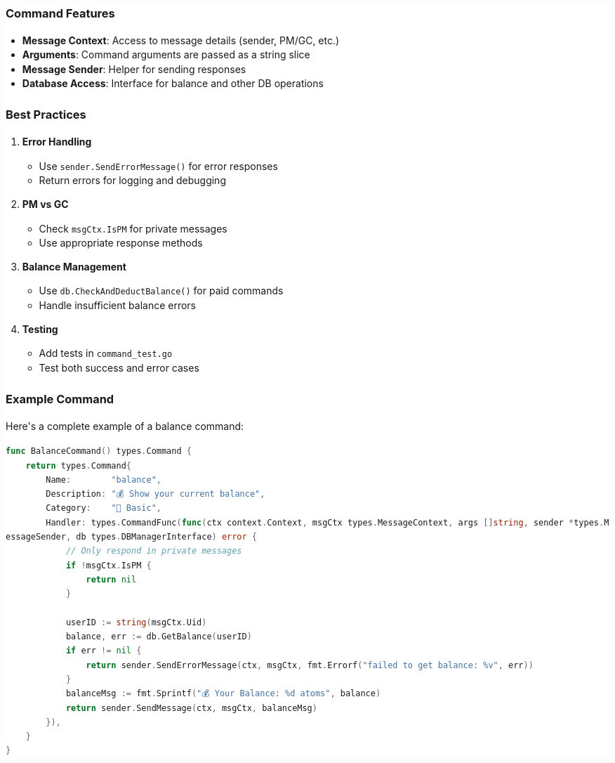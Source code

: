### Command Features

- **Message Context**: Access to message details (sender, PM/GC, etc.)
- **Arguments**: Command arguments are passed as a string slice
- **Message Sender**: Helper for sending responses
- **Database Access**: Interface for balance and other DB operations

### Best Practices

1. **Error Handling**
   - Use `sender.SendErrorMessage()` for error responses
   - Return errors for logging and debugging

2. **PM vs GC**
   - Check `msgCtx.IsPM` for private messages
   - Use appropriate response methods

3. **Balance Management**
   - Use `db.CheckAndDeductBalance()` for paid commands
   - Handle insufficient balance errors

4. **Testing**
   - Add tests in `command_test.go`
   - Test both success and error cases

### Example Command

Here's a complete example of a balance command:
```go
func BalanceCommand() types.Command {
    return types.Command{
        Name:        "balance",
        Description: "💰 Show your current balance",
        Category:    "🎯 Basic",
        Handler: types.CommandFunc(func(ctx context.Context, msgCtx types.MessageContext, args []string, sender *types.MessageSender, db types.DBManagerInterface) error {
            // Only respond in private messages
            if !msgCtx.IsPM {
                return nil
            }

            userID := string(msgCtx.Uid)
            balance, err := db.GetBalance(userID)
            if err != nil {
                return sender.SendErrorMessage(ctx, msgCtx, fmt.Errorf("failed to get balance: %v", err))
            }
            balanceMsg := fmt.Sprintf("💰 Your Balance: %d atoms", balance)
            return sender.SendMessage(ctx, msgCtx, balanceMsg)
        }),
    }
}
```
